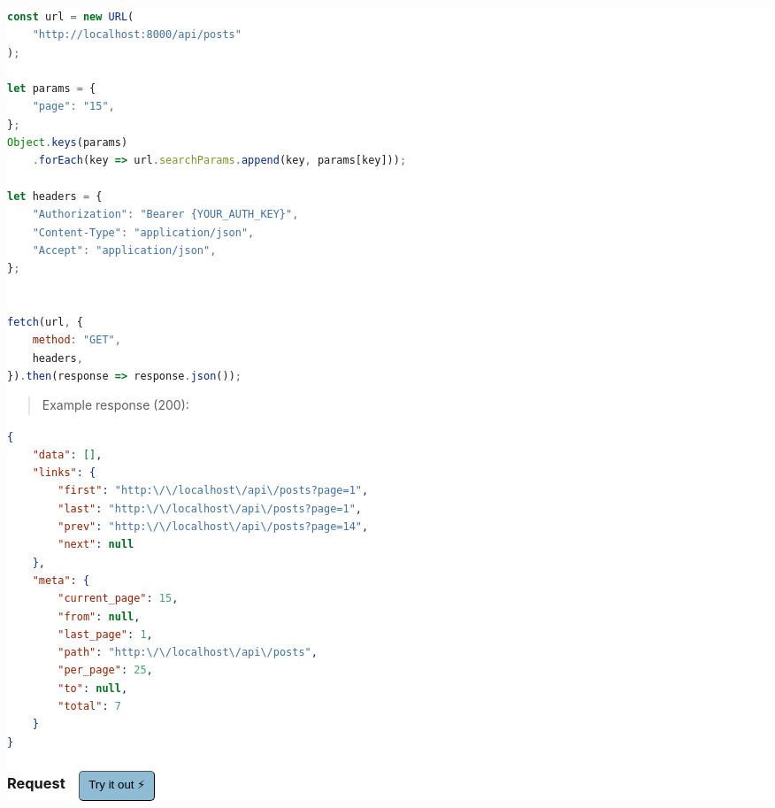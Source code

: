 ```javascript
const url = new URL(
    "http://localhost:8000/api/posts"
);

let params = {
    "page": "15",
};
Object.keys(params)
    .forEach(key => url.searchParams.append(key, params[key]));

let headers = {
    "Authorization": "Bearer {YOUR_AUTH_KEY}",
    "Content-Type": "application/json",
    "Accept": "application/json",
};


fetch(url, {
    method: "GET",
    headers,
}).then(response => response.json());
```


> Example response (200):

```json
{
    "data": [],
    "links": {
        "first": "http:\/\/localhost\/api\/posts?page=1",
        "last": "http:\/\/localhost\/api\/posts?page=1",
        "prev": "http:\/\/localhost\/api\/posts?page=14",
        "next": null
    },
    "meta": {
        "current_page": 15,
        "from": null,
        "last_page": 1,
        "path": "http:\/\/localhost\/api\/posts",
        "per_page": 25,
        "to": null,
        "total": 7
    }
}
```
<div id="execution-results-GETapi-posts" hidden>
    <blockquote>Received response<span id="execution-response-status-GETapi-posts"></span>:</blockquote>
    <pre class="json"><code id="execution-response-content-GETapi-posts"></code></pre>
</div>
<div id="execution-error-GETapi-posts" hidden>
    <blockquote>Request failed with error:</blockquote>
    <pre><code id="execution-error-message-GETapi-posts"></code></pre>
</div>
<form id="form-GETapi-posts" data-method="GET" data-path="api/posts" data-authed="1" data-hasfiles="0" data-headers='{"Authorization":"Bearer {YOUR_AUTH_KEY}","Content-Type":"application\/json","Accept":"application\/json"}' onsubmit="event.preventDefault(); executeTryOut('GETapi-posts', this);">
<h3>
    Request&nbsp;&nbsp;&nbsp;
        <button type="button" style="background-color: #8fbcd4; padding: 5px 10px; border-radius: 5px; border-width: thin;" id="btn-tryout-GETapi-posts" onclick="tryItOut('GETapi-posts');">Try it out ⚡</button>